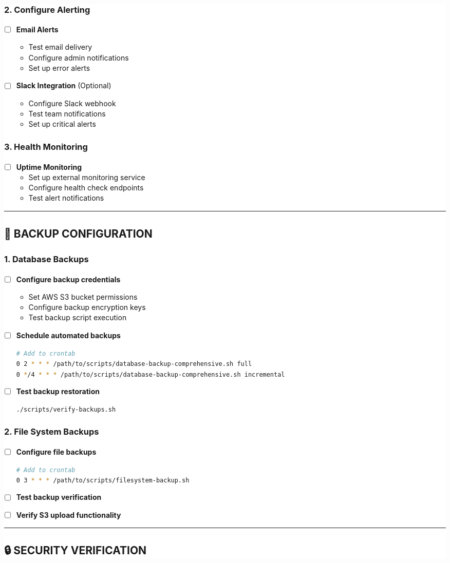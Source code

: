 ### **2. Configure Alerting**
- [ ] **Email Alerts**
  - Test email delivery
  - Configure admin notifications
  - Set up error alerts

- [ ] **Slack Integration** (Optional)
  - Configure Slack webhook
  - Test team notifications
  - Set up critical alerts

### **3. Health Monitoring**
- [ ] **Uptime Monitoring**
  - Set up external monitoring service
  - Configure health check endpoints
  - Test alert notifications

---

## 💾 BACKUP CONFIGURATION

### **1. Database Backups**
- [ ] **Configure backup credentials**
  - Set AWS S3 bucket permissions
  - Configure backup encryption keys
  - Test backup script execution

- [ ] **Schedule automated backups**
  ```bash
  # Add to crontab
  0 2 * * * /path/to/scripts/database-backup-comprehensive.sh full
  0 */4 * * * /path/to/scripts/database-backup-comprehensive.sh incremental
  ```

- [ ] **Test backup restoration**
  ```bash
  ./scripts/verify-backups.sh
  ```

### **2. File System Backups**
- [ ] **Configure file backups**
  ```bash
  # Add to crontab
  0 3 * * * /path/to/scripts/filesystem-backup.sh
  ```

- [ ] **Test backup verification**
- [ ] **Verify S3 upload functionality**

---

## 🔒 SECURITY VERIFICATION
